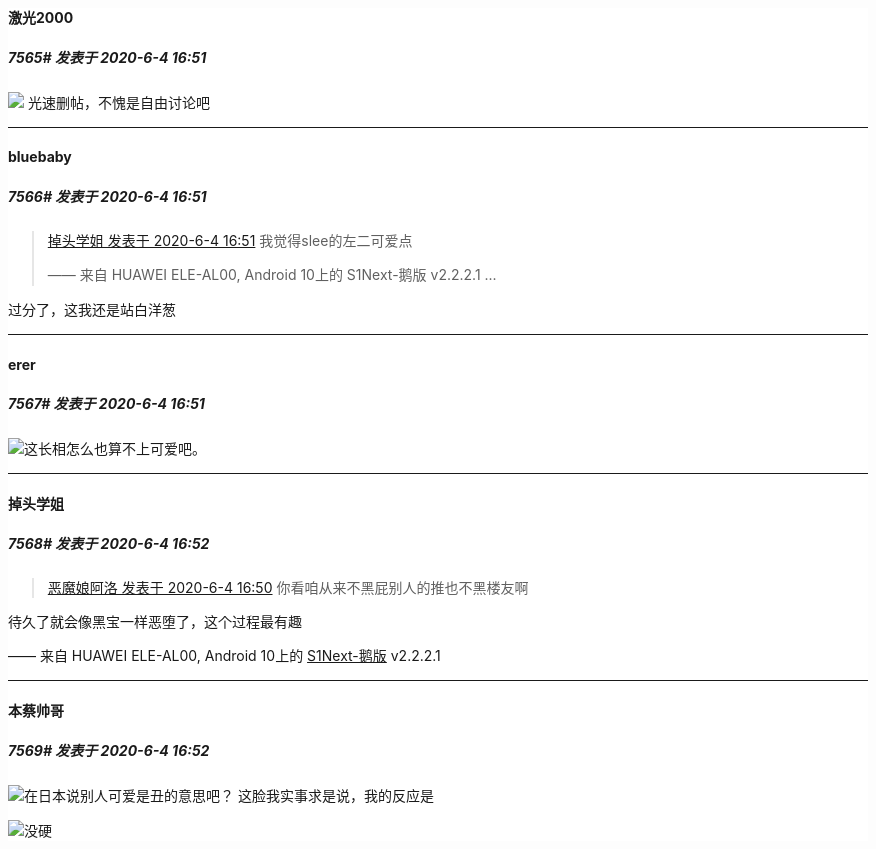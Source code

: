 ####  激光2000  
##### 7565#       发表于 2020-6-4 16:51


<img src="https://static.saraba1st.com/image/smiley/face2017/067.png" referrerpolicy="no-referrer"> 光速删帖，不愧是自由讨论吧


-----

####  bluebaby  
##### 7566#       发表于 2020-6-4 16:51


<blockquote><a href="httphttps://bbs.saraba1st.com/2b/forum.php?mod=redirect&amp;goto=findpost&amp;pid=47676455&amp;ptid=1938145" target="_blank">掉头学姐 发表于 2020-6-4 16:51</a>
我觉得slee的左二可爱点

—— 来自 HUAWEI ELE-AL00, Android 10上的 S1Next-鹅版 v2.2.2.1 ...</blockquote>
过分了，这我还是站白洋葱


-----

####  erer  
##### 7567#       发表于 2020-6-4 16:51


<img src="https://static.saraba1st.com/image/smiley/face2017/067.png" referrerpolicy="no-referrer">这长相怎么也算不上可爱吧。


-----

####  掉头学姐  
##### 7568#       发表于 2020-6-4 16:52


<blockquote><a href="httphttps://bbs.saraba1st.com/2b/forum.php?mod=redirect&amp;goto=findpost&amp;pid=47676452&amp;ptid=1938145" target="_blank">恶魔娘阿洛 发表于 2020-6-4 16:50</a>
你看咱从来不黑屁别人的推也不黑楼友啊</blockquote>
待久了就会像黑宝一样恶堕了，这个过程最有趣

—— 来自 HUAWEI ELE-AL00, Android 10上的 [S1Next-鹅版](https://github.com/ykrank/S1-Next/releases) v2.2.2.1


-----

####  本蔡帅哥  
##### 7569#       发表于 2020-6-4 16:52


<img src="https://static.saraba1st.com/image/smiley/face2017/009.gif" referrerpolicy="no-referrer">在日本说别人可爱是丑的意思吧？
这脸我实事求是说，我的反应是


<img src="https://static.saraba1st.com/image/smiley/face2017/067.png" referrerpolicy="no-referrer">没硬
